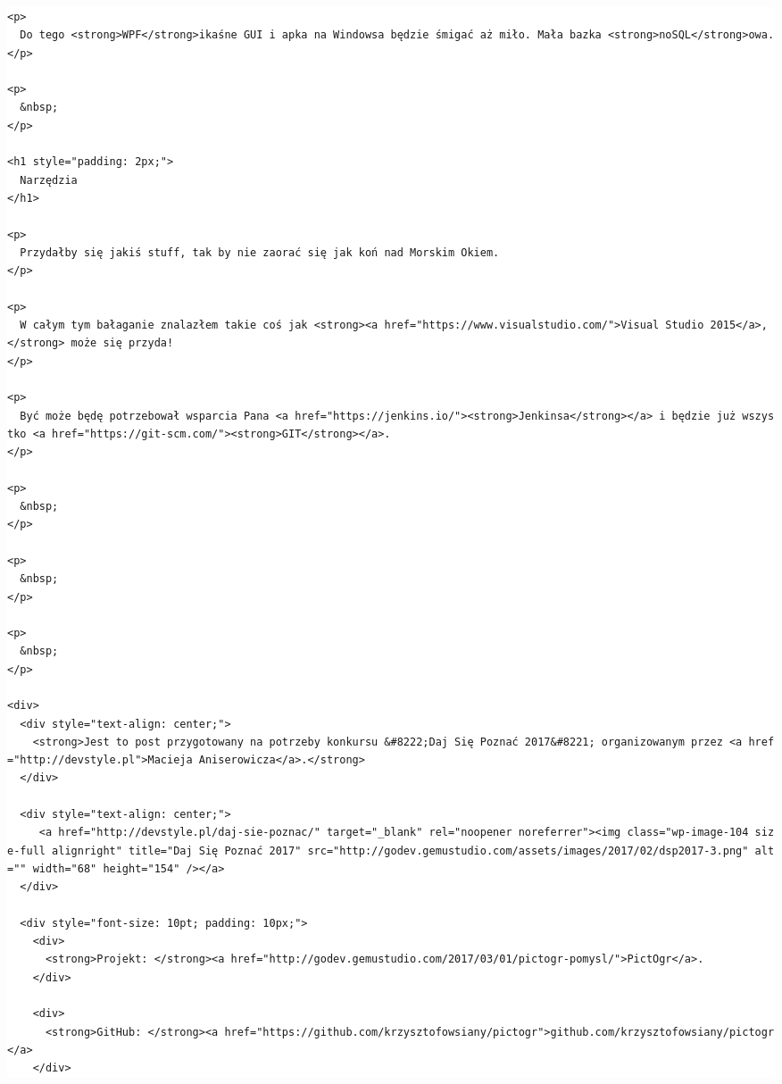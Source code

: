     <p>
      Do tego <strong>WPF</strong>ikaśne GUI i apka na Windowsa będzie śmigać aż miło. Mała bazka <strong>noSQL</strong>owa.
    </p>
    
    <p>
      &nbsp;
    </p>
    
    <h1 style="padding: 2px;">
      Narzędzia
    </h1>
    
    <p>
      Przydałby się jakiś stuff, tak by nie zaorać się jak koń nad Morskim Okiem.
    </p>
    
    <p>
      W całym tym bałaganie znalazłem takie coś jak <strong><a href="https://www.visualstudio.com/">Visual Studio 2015</a>,</strong> może się przyda!
    </p>
    
    <p>
      Być może będę potrzebował wsparcia Pana <a href="https://jenkins.io/"><strong>Jenkinsa</strong></a> i będzie już wszystko <a href="https://git-scm.com/"><strong>GIT</strong></a>.
    </p>
    
    <p>
      &nbsp;
    </p>
    
    <p>
      &nbsp;
    </p>
    
    <p>
      &nbsp;
    </p>
    
    <div>
      <div style="text-align: center;">
        <strong>Jest to post przygotowany na potrzeby konkursu &#8222;Daj Się Poznać 2017&#8221; organizowanym przez <a href="http://devstyle.pl">Macieja Aniserowicza</a>.</strong>
      </div>
      
      <div style="text-align: center;">
         <a href="http://devstyle.pl/daj-sie-poznac/" target="_blank" rel="noopener noreferrer"><img class="wp-image-104 size-full alignright" title="Daj Się Poznać 2017" src="http://godev.gemustudio.com/assets/images/2017/02/dsp2017-3.png" alt="" width="68" height="154" /></a>
      </div>
      
      <div style="font-size: 10pt; padding: 10px;">
        <div>
          <strong>Projekt: </strong><a href="http://godev.gemustudio.com/2017/03/01/pictogr-pomysl/">PictOgr</a>.
        </div>
        
        <div>
          <strong>GitHub: </strong><a href="https://github.com/krzysztofowsiany/pictogr">github.com/krzysztofowsiany/pictogr</a>
        </div>
        